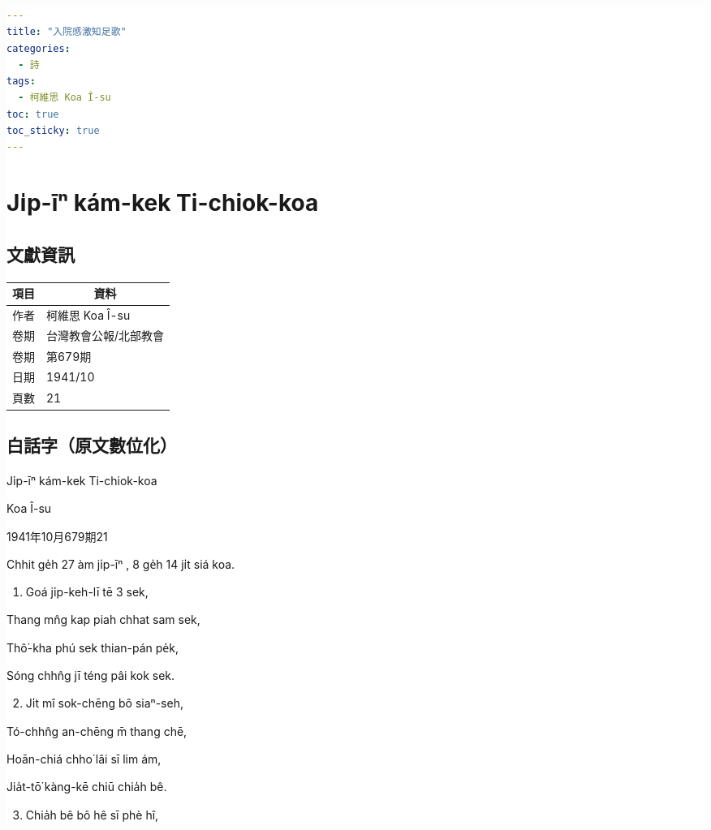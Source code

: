 ```yaml
---
title: "入院感激知足歌"
categories:
  - 詩
tags:
  - 柯維思 Koa Î-su
toc: true
toc_sticky: true
---
```


# Ji̍p-īⁿ kám-kek Ti-chiok-koa

## 文獻資訊

| 項目 | 資料 |
|---|---|
| 作者 | 柯維思 Koa Î-su |
| 卷期 | 台灣教會公報/北部教會 |
| 卷期 | 第679期 |
| 日期 | 1941/10 |
| 頁數 | 21 |

## 白話字（原文數位化）

Ji̍p-īⁿ kám-kek Ti-chiok-koa

Koa Î-su

1941年10月679期21

Chhit ge̍h 27 àm ji̍p-īⁿ , 8 ge̍h 14 ji̍t siá koa.

1. Goá ji̍p-keh-lī tē 3 sek,

Thang mn̂g kap piah chhat sam sek,

Thô͘-kha phú sek thian-pán pe̍k,

Sóng chhn̂g jī téng pâi kok sek.

2. Ji̍t mî sok-chēng bô siaⁿ-seh,

Tó-chhn̂g an-chēng m̄ thang chē,

Hoān-chiá chho͘ lâi sī lim ám,

Jia̍t-tō͘ kàng-kē chiū chia̍h bê.

3. Chia̍h bê bô hê sī phè hî,
